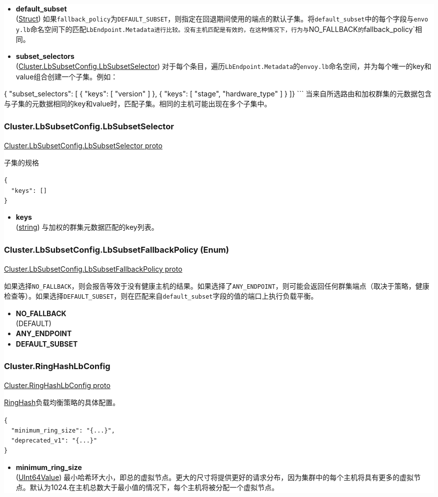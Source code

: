 - **default_subset**<br />
	([Struct](https://developers.google.com/protocol-buffers/docs/reference/google.protobuf#struct)) 如果`fallback_policy`为`DEFAULT_SUBSET`，则指定在回退期间使用的端点的默认子集。将`default_subset`中的每个字段与`envoy.lb`命名空间下的匹配`LbEndpoint.Metadata进行比较。没有主机匹配是有效的，在这种情况下，行为与`NO_FALLBACK`的`fallback_policy`相同。

- **subset_selectors**<br />
	([Cluster.LbSubsetConfig.LbSubsetSelector](#clusterlbsubsetconfiglbsubsetselector)) 对于每个条目，遍历`LbEndpoint.Metadata`的`envoy.lb`命名空间，并为每个唯一的key和value组合创建一个子集。例如：

    ```
{ "subset_selectors": [
    { "keys": [ "version" ] },
    { "keys": [ "stage", "hardware_type" ] }
]}
    ```
    当来自所选路由和加权群集的元数据包含与子集的元数据相同的key和value时，匹配子集。相同的主机可能出现在多个子集中。
    

### Cluster.LbSubsetConfig.LbSubsetSelector
[Cluster.LbSubsetConfig.LbSubsetSelector proto](https://github.com/envoyproxy/data-plane-api/blob/master/api/cds.proto#L336)

子集的规格

```
{
  "keys": []
}
```

- **keys**<br />
	([string](https://developers.google.com/protocol-buffers/docs/proto#scalar)) 与加权的群集元数据匹配的key列表。

### Cluster.LbSubsetConfig.LbSubsetFallbackPolicy (Enum)
[Cluster.LbSubsetConfig.LbSubsetFallbackPolicy proto](https://github.com/envoyproxy/data-plane-api/blob/master/api/cds.proto#L314)

如果选择`NO_FALLBACK`，则会报告等效于没有健康主机的结果。如果选择了`ANY_ENDPOINT`，则可能会返回任何群集端点（取决于策略，健康检查等）。如果选择`DEFAULT_SUBSET`，则在匹配来自`default_subset`字段的值的端口上执行负载平衡。

- **NO_FALLBACK**<br />
	(DEFAULT)
- **ANY_ENDPOINT**
- **DEFAULT_SUBSET**

### Cluster.RingHashLbConfig
[Cluster.RingHashLbConfig proto](https://github.com/envoyproxy/data-plane-api/blob/master/api/cds.proto#L363)

[RingHash](../Introduction/Architectureoverview/Loadbalancing.md)负载均衡策略的具体配置。

```
{
  "minimum_ring_size": "{...}",
  "deprecated_v1": "{...}"
}
```
- **minimum_ring_size**<br />
	([UInt64Value](https://developers.google.com/protocol-buffers/docs/reference/google.protobuf#uint64value)) 最小哈希环大小，即总的虚拟节点。更大的尺寸将提供更好的请求分布，因为集群中的每个主机将具有更多的虚拟节点。默认为1024.在主机总数大于最小值的情况下，每个主机将被分配一个虚拟节点。
